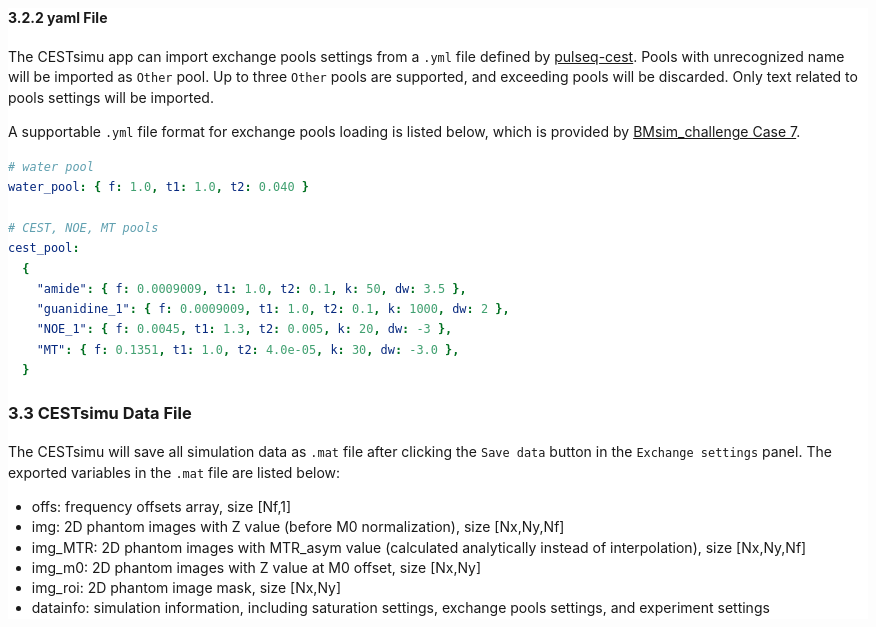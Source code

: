 

#### 3.2.2 yaml File

The CESTsimu app can import exchange pools settings from a `.yml` file defined by [pulseq-cest](https://pulseq-cest.github.io/). Pools with unrecognized name will be imported as `Other` pool. Up to three `Other` pools are supported, and exceeding pools will be discarded. Only text related to pools settings will be imported.

A supportable `.yml` file format for exchange pools loading is listed below, which is provided by [BMsim_challenge Case 7](https://github.com/pulseq-cest/BMsim_challenge/tree/main/case_7).

```yaml
# water pool
water_pool: { f: 1.0, t1: 1.0, t2: 0.040 }

# CEST, NOE, MT pools
cest_pool:
  {
    "amide": { f: 0.0009009, t1: 1.0, t2: 0.1, k: 50, dw: 3.5 },
    "guanidine_1": { f: 0.0009009, t1: 1.0, t2: 0.1, k: 1000, dw: 2 },
    "NOE_1": { f: 0.0045, t1: 1.3, t2: 0.005, k: 20, dw: -3 },
    "MT": { f: 0.1351, t1: 1.0, t2: 4.0e-05, k: 30, dw: -3.0 },
  }
```



### 3.3 CESTsimu Data File

The CESTsimu will save all simulation data as `.mat` file after clicking the `Save data` button in the `Exchange settings` panel. The exported variables in the `.mat` file are listed below:

- offs: frequency offsets array, size [Nf,1]
- img: 2D phantom images with Z value (before M0 normalization), size [Nx,Ny,Nf]
- img_MTR: 2D phantom images with MTR_asym value (calculated analytically instead of interpolation), size [Nx,Ny,Nf]
- img_m0: 2D phantom images with Z value at M0 offset, size [Nx,Ny]
- img_roi: 2D phantom image mask, size [Nx,Ny]
- datainfo: simulation information, including saturation settings, exchange pools settings, and experiment settings

